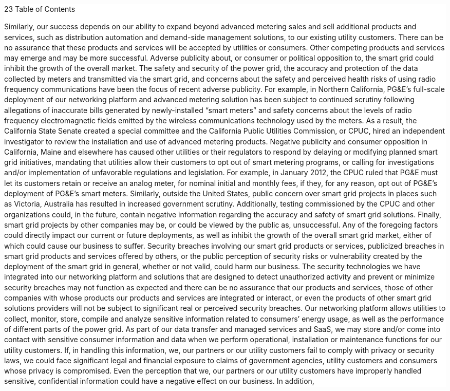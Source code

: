 23
Table of Contents

Similarly, our success depends on our ability to expand beyond advanced metering sales and sell additional products and services, such as distribution automation and demand-side management solutions, to our existing utility customers. There can be no assurance that these products and services will be accepted by utilities or consumers. Other competing products and services may emerge and may be more successful.
Adverse publicity about, or consumer or political opposition to, the smart grid could inhibit the growth of the overall market.
The safety and security of the power grid, the accuracy and protection of the data collected by meters and transmitted via the smart grid, and concerns about the safety and perceived health risks of using radio frequency communications have been the focus of recent adverse publicity. For example, in Northern California, PG&E’s full-scale deployment of our networking platform and advanced metering solution has been subject to continued scrutiny following allegations of inaccurate bills generated by newly-installed “smart meters” and safety concerns about the levels of radio frequency electromagnetic fields emitted by the wireless communications technology used by the meters. As a result, the California State Senate created a special committee and the California Public Utilities Commission, or CPUC, hired an independent investigator to review the installation and use of advanced metering products. Negative publicity and consumer opposition in California, Maine and elsewhere has caused other utilities or their regulators to respond by delaying or modifying planned smart grid initiatives, mandating that utilities allow their customers to opt out of smart metering programs, or calling for investigations and/or implementation of unfavorable regulations and legislation. For example, in January 2012, the CPUC ruled that PG&E must let its customers retain or receive an analog meter, for nominal initial and monthly fees, if they, for any reason, opt out of PG&E’s deployment of PG&E’s smart meters. Similarly, outside the United States, public concern over smart grid projects in places such as Victoria, Australia has resulted in increased government scrutiny. Additionally, testing commissioned by the CPUC and other organizations could, in the future, contain negative information regarding the accuracy and safety of smart grid solutions. Finally, smart grid projects by other companies may be, or could be viewed by the public as, unsuccessful. Any of the foregoing factors could directly impact our current or future deployments, as well as inhibit the growth of the overall smart grid market, either of which could cause our business to suffer.
Security breaches involving our smart grid products or services, publicized breaches in smart grid products and services offered by others, or the public perception of security risks or vulnerability created by the deployment of the smart grid in general, whether or not valid, could harm our business.
The security technologies we have integrated into our networking platform and solutions that are designed to detect unauthorized activity and prevent or minimize security breaches may not function as expected and there can be no assurance that our products and services, those of other companies with whose products our products and services are integrated or interact, or even the products of other smart grid solutions providers will not be subject to significant real or perceived security breaches.
Our networking platform allows utilities to collect, monitor, store, compile and analyze sensitive information related to consumers’ energy usage, as well as the performance of different parts of the power grid. As part of our data transfer and managed services and SaaS, we may store and/or come into contact with sensitive consumer information and data when we perform operational, installation or maintenance functions for our utility customers. If, in handling this information, we, our partners or our utility customers fail to comply with privacy or security laws, we could face significant legal and financial exposure to claims of government agencies, utility customers and consumers whose privacy is compromised. Even the perception that we, our partners or our utility customers have improperly handled sensitive, confidential information could have a negative effect on our business. In addition,
 